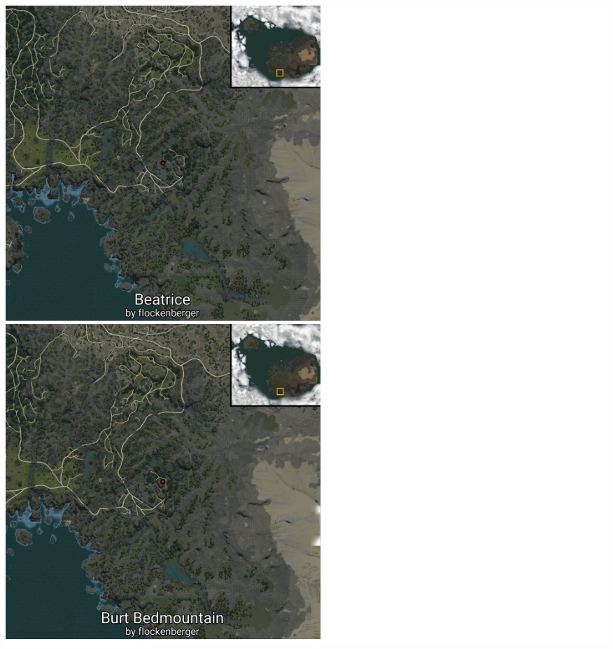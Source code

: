 <img src="./Residents of O'dyllita_Beatrice_Preview.webp" width="450"/> <img src="./Residents of O'dyllita_Burt Bedmountain_Preview.webp" width="450"/>